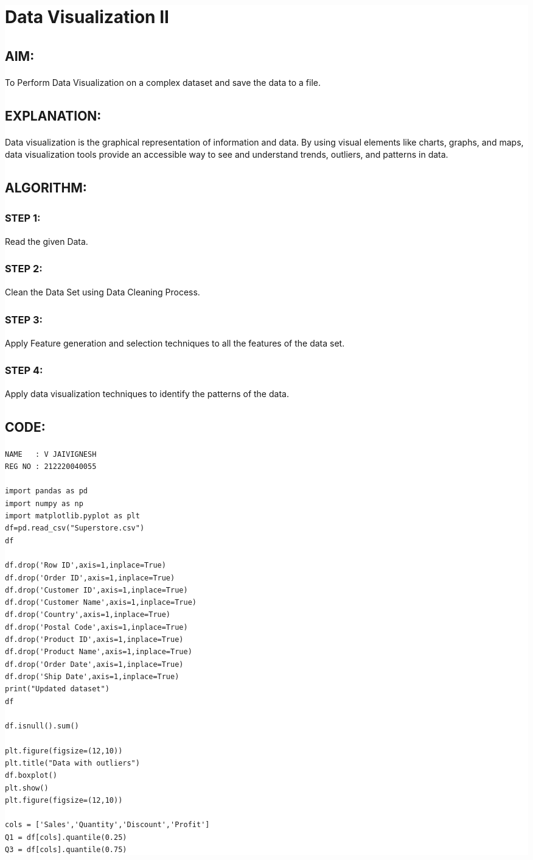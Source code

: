 # Data Visualization II

## AIM:

To Perform Data Visualization on a complex dataset and save the data to a file. 

## EXPLANATION:

Data visualization is the graphical representation of information and data. By using visual elements like charts, graphs, and maps, data visualization tools provide an accessible way to see and understand trends, outliers, and patterns in data.

## ALGORITHM:

### STEP 1:
Read the given Data.
### STEP 2:
Clean the Data Set using Data Cleaning Process.
### STEP 3:
Apply Feature generation and selection techniques to all the features of the data set.
### STEP 4:
Apply data visualization techniques to identify the patterns of the data.

## CODE:
```
NAME   : V JAIVIGNESH
REG NO : 212220040055

import pandas as pd
import numpy as np
import matplotlib.pyplot as plt
df=pd.read_csv("Superstore.csv")
df

df.drop('Row ID',axis=1,inplace=True)
df.drop('Order ID',axis=1,inplace=True)
df.drop('Customer ID',axis=1,inplace=True)
df.drop('Customer Name',axis=1,inplace=True)
df.drop('Country',axis=1,inplace=True)
df.drop('Postal Code',axis=1,inplace=True)
df.drop('Product ID',axis=1,inplace=True)
df.drop('Product Name',axis=1,inplace=True)
df.drop('Order Date',axis=1,inplace=True)
df.drop('Ship Date',axis=1,inplace=True)
print("Updated dataset")
df

df.isnull().sum()

plt.figure(figsize=(12,10))
plt.title("Data with outliers")
df.boxplot()
plt.show()
plt.figure(figsize=(12,10))

cols = ['Sales','Quantity','Discount','Profit']
Q1 = df[cols].quantile(0.25)
Q3 = df[cols].quantile(0.75)
```